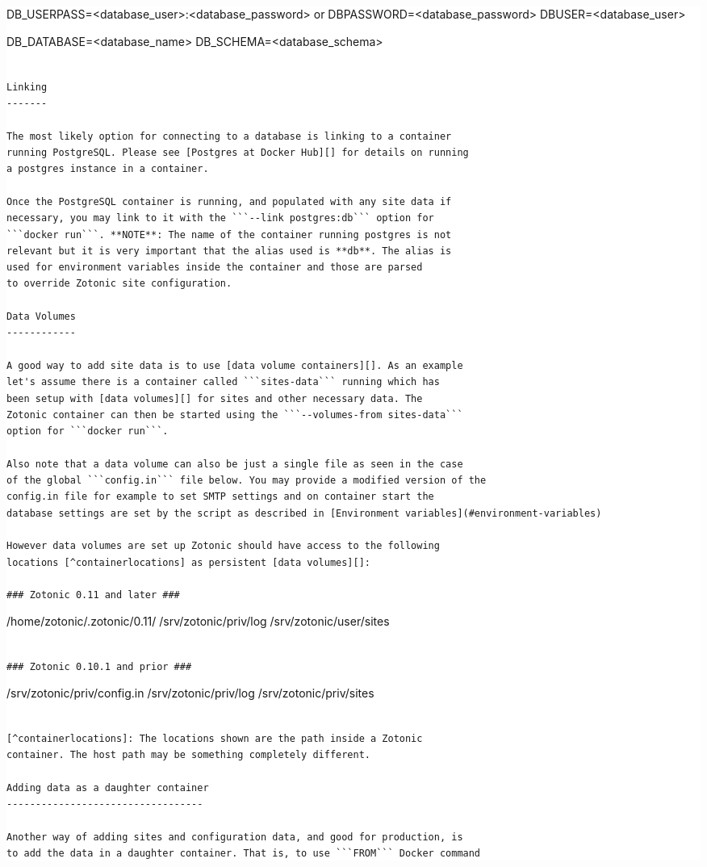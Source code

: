 DB_USERPASS=<database_user>:<database_password>
or
DBPASSWORD=<database_password>
DBUSER=<database_user>

DB_DATABASE=<database_name>
DB_SCHEMA=<database_schema>
```

Linking
-------

The most likely option for connecting to a database is linking to a container
running PostgreSQL. Please see [Postgres at Docker Hub][] for details on running
a postgres instance in a container.

Once the PostgreSQL container is running, and populated with any site data if
necessary, you may link to it with the ```--link postgres:db``` option for
```docker run```. **NOTE**: The name of the container running postgres is not
relevant but it is very important that the alias used is **db**. The alias is
used for environment variables inside the container and those are parsed
to override Zotonic site configuration.

Data Volumes
------------

A good way to add site data is to use [data volume containers][]. As an example
let's assume there is a container called ```sites-data``` running which has
been setup with [data volumes][] for sites and other necessary data. The
Zotonic container can then be started using the ```--volumes-from sites-data```
option for ```docker run```.

Also note that a data volume can also be just a single file as seen in the case
of the global ```config.in``` file below. You may provide a modified version of the
config.in file for example to set SMTP settings and on container start the
database settings are set by the script as described in [Environment variables](#environment-variables)

However data volumes are set up Zotonic should have access to the following
locations [^containerlocations] as persistent [data volumes][]:

### Zotonic 0.11 and later ###

```
/home/zotonic/.zotonic/0.11/
/srv/zotonic/priv/log
/srv/zotonic/user/sites
```

### Zotonic 0.10.1 and prior ###

```
/srv/zotonic/priv/config.in
/srv/zotonic/priv/log
/srv/zotonic/priv/sites
```

[^containerlocations]: The locations shown are the path inside a Zotonic
container. The host path may be something completely different.

Adding data as a daughter container
----------------------------------

Another way of adding sites and configuration data, and good for production, is
to add the data in a daughter container. That is, to use ```FROM``` Docker command
```

[contact Ruriat]: https://ruriat.com/contact
[GitHub project]: https://github.com/vmaatta/docker-zotonic
[GitHub issue]: https://github.com/vmaatta/docker-zotonic/issues
[Postgres at Docker Hub]: https://registry.hub.docker.com/_/postgres/
[data volumes]: http://docs.docker.com/userguide/dockervolumes/#data-volumes
[data volume containers]: http://docs.docker.com/userguide/dockervolumes/#creating-and-mounting-a-data-volume-container
[base docker image]: https://registry.hub.docker.com/_/debian/
[Erlang Solutions]: https://www.erlang-solutions.com
[Erlang OTP]: https://www.erlang-solutions.com/downloads/download-erlang-otp
[Zotonic]: http://zotonic.com/
[0.13.1]: https://github.com/vmaatta/docker-zotonic/blob/0.13.1/Dockerfile
[0.13.0]: https://github.com/vmaatta/docker-zotonic/blob/0.13.0/Dockerfile
[0.13]: https://github.com/vmaatta/docker-zotonic/blob/0.13/Dockerfile
[0.12]: https://github.com/vmaatta/docker-zotonic/blob/0.12/Dockerfile
[0.12.3]: https://github.com/vmaatta/docker-zotonic/blob/0.12.3/Dockerfile
[0.12.4]: https://github.com/vmaatta/docker-zotonic/blob/0.12.4/Dockerfile
[latest]: https://github.com/vmaatta/docker-zotonic/blob/latest/Dockerfile
[0.12-onbuild]: https://github.com/vmaatta/docker-zotonic/blob/0.12-onbuild/Dockerfile
[0.13-onbuild]: https://github.com/vmaatta/docker-zotonic/blob/0.13-onbuild/Dockerfile
[onbuild]: https://github.com/vmaatta/docker-zotonic/blob/0.12-onbuild/Dockerfile
[0.11]: https://github.com/vmaatta/docker-zotonic/blob/0.11/Dockerfile
[0.11-onbuild]: https://github.com/vmaatta/docker-zotonic/blob/0.11-onbuild/Dockerfile
[0.11.1]: https://github.com/vmaatta/docker-zotonic/blob/0.11.1/Dockerfile
[0.10.1]: https://github.com/vmaatta/docker-zotonic/blob/0.10.1/Dockerfile
[master]: https://github.com/vmaatta/docker-zotonic/blob/master/Dockerfile
[master-onbuild]: https://github.com/vmaatta/docker-zotonic/blob/master-onbuild/Dockerfile
